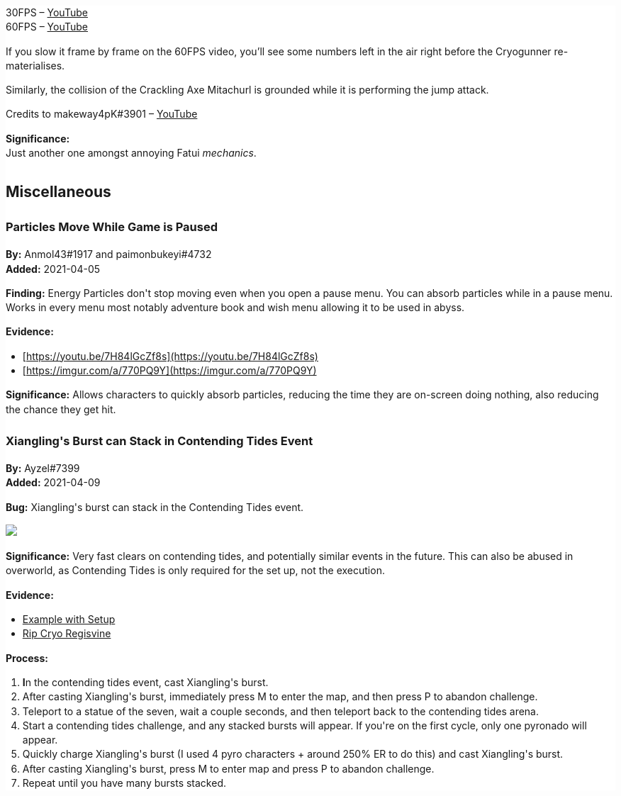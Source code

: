 30FPS – [YouTube](https://youtu.be/9ymcQuMMF1k)  
60FPS – [YouTube](https://youtu.be/cWvyfqh48XI)  
  
If you slow it frame by frame on the 60FPS video, you’ll see some numbers left in the air right before the Cryogunner re-materialises.  
  
Similarly, the collision of the Crackling Axe Mitachurl is grounded while it is performing the jump attack.  

Credits to makeway4pK\#3901 – [YouTube](https://youtu.be/UtVt4Z8Hbfs)  
  
**Significance:**  
Just another one amongst annoying Fatui *mechanics*.  

## Miscellaneous

### Particles Move While Game is Paused

**By:** Anmol43\#1917 and paimonbukeyi\#4732  
**Added:** 2021-04-05

**Finding:** Energy Particles don't stop moving even when you open a pause menu. You can absorb particles while in a pause menu. Works in every menu most notably adventure book and wish menu allowing it to be used in abyss.

**Evidence:**

* [https://youtu.be/7H84lGcZf8s](https://youtu.be/7H84lGcZf8s)
* [https://imgur.com/a/770PQ9Y](https://imgur.com/a/770PQ9Y)

**Significance:** Allows characters to quickly absorb particles, reducing the time they are on-screen doing nothing, also reducing the chance they get hit.

### Xiangling's Burst can Stack in Contending Tides Event

**By:** Ayzel\#7399  
**Added:** 2021-04-09

**Bug:** Xiangling's burst can stack in the Contending Tides event.

![](/assets/xlburststack.png)

**Significance:** Very fast clears on contending tides, and potentially similar events in the future. This can also be abused in overworld, as Contending Tides is only required for the set up, not the execution.

**Evidence:**

* [Example with Setup](https://youtu.be/OVFeSfE8pSQ)
* [Rip Cryo Regisvine](https://youtu.be/V9_AoUDVKaY)

**Process:**

1. **I**n the contending tides event, cast Xiangling's burst.
2. After casting Xiangling's burst, immediately press M to enter the map, and then press P to abandon challenge.
3. Teleport to a statue of the seven, wait a couple seconds, and then teleport back to the contending tides arena.
4. Start a contending tides challenge, and any stacked bursts will appear. If you're on the first cycle, only one pyronado will appear.
5. Quickly charge Xiangling's burst \(I used 4 pyro characters + around 250% ER to do this\) and cast Xiangling's burst.
6. After casting Xiangling's burst, press M to enter map and press P to abandon challenge.
7. Repeat until you have many bursts stacked.
